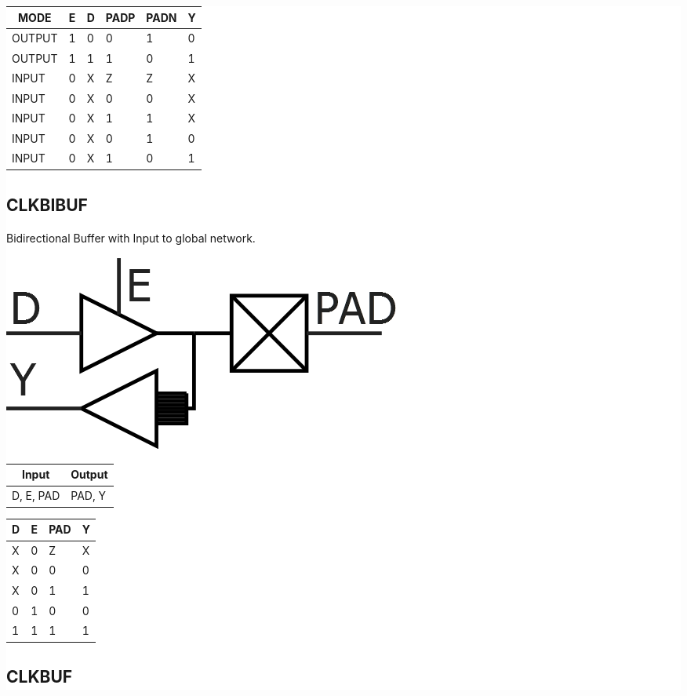|MODE|E|D|PADP|PADN|Y|
|----|---|---|----|----|---|
|OUTPUT|1|0|0|1|0|
|OUTPUT|1|1|1|0|1|
|INPUT|0|X|Z|Z|X|
|INPUT|0|X|0|0|X|
|INPUT|0|X|1|1|X|
|INPUT|0|X|0|1|0|
|INPUT|0|X|1|0|1|

## CLKBIBUF

Bidirectional Buffer with Input to global network.

![](GUID-E15175C0-8970-4DCC-8936-31578FC62858-low.png "CLKBIBUF")

|Input|Output|
|-----|------|
|D, E, PAD|PAD, Y|

|D|E|PAD|Y|
|---|---|---|---|
|X|0|Z|X|
|X|0|0|0|
|X|0|1|1|
|0|1|0|0|
|1|1|1|1|

## CLKBUF
